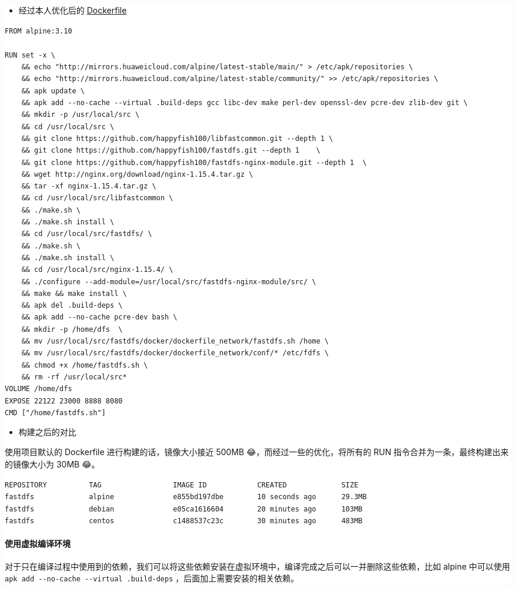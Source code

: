 - 经过本人优化后的 [Dockerfile](https://github.com/happyfish100/fastdfs/issues/327)

```
FROM alpine:3.10

RUN set -x \
    && echo "http://mirrors.huaweicloud.com/alpine/latest-stable/main/" > /etc/apk/repositories \
    && echo "http://mirrors.huaweicloud.com/alpine/latest-stable/community/" >> /etc/apk/repositories \
    && apk update \
    && apk add --no-cache --virtual .build-deps gcc libc-dev make perl-dev openssl-dev pcre-dev zlib-dev git \
    && mkdir -p /usr/local/src \
    && cd /usr/local/src \
    && git clone https://github.com/happyfish100/libfastcommon.git --depth 1 \
    && git clone https://github.com/happyfish100/fastdfs.git --depth 1    \
    && git clone https://github.com/happyfish100/fastdfs-nginx-module.git --depth 1  \
    && wget http://nginx.org/download/nginx-1.15.4.tar.gz \
    && tar -xf nginx-1.15.4.tar.gz \
    && cd /usr/local/src/libfastcommon \
    && ./make.sh \
    && ./make.sh install \
    && cd /usr/local/src/fastdfs/ \
    && ./make.sh \
    && ./make.sh install \
    && cd /usr/local/src/nginx-1.15.4/ \
    && ./configure --add-module=/usr/local/src/fastdfs-nginx-module/src/ \
    && make && make install \
    && apk del .build-deps \
    && apk add --no-cache pcre-dev bash \
    && mkdir -p /home/dfs  \
    && mv /usr/local/src/fastdfs/docker/dockerfile_network/fastdfs.sh /home \
    && mv /usr/local/src/fastdfs/docker/dockerfile_network/conf/* /etc/fdfs \
    && chmod +x /home/fastdfs.sh \
    && rm -rf /usr/local/src*
VOLUME /home/dfs
EXPOSE 22122 23000 8888 8080
CMD ["/home/fastdfs.sh"]
```

- 构建之后的对比

使用项目默认的 Dockerfile 进行构建的话，镜像大小接近 500MB 😂，而经过一些的优化，将所有的 RUN 指令合并为一条，最终构建出来的镜像大小为 30MB 😂。

```
REPOSITORY          TAG                 IMAGE ID            CREATED             SIZE
fastdfs             alpine              e855bd197dbe        10 seconds ago      29.3MB
fastdfs             debian              e05ca1616604        20 minutes ago      103MB
fastdfs             centos              c1488537c23c        30 minutes ago      483MB
```

#### 使用虚拟编译环境

对于只在编译过程中使用到的依赖，我们可以将这些依赖安装在虚拟环境中，编译完成之后可以一并删除这些依赖，比如 alpine 中可以使用 `apk add --no-cache --virtual .build-deps` ，后面加上需要安装的相关依赖。
